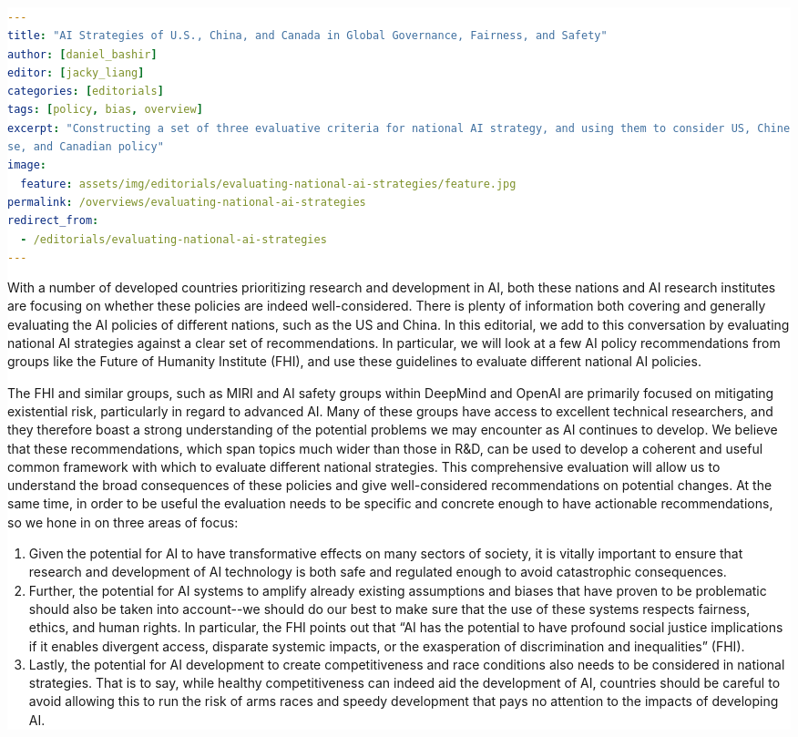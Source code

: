 ```yaml
---
title: "AI Strategies of U.S., China, and Canada in Global Governance, Fairness, and Safety"
author: [daniel_bashir]
editor: [jacky_liang]
categories: [editorials]
tags: [policy, bias, overview]
excerpt: "Constructing a set of three evaluative criteria for national AI strategy, and using them to consider US, Chinese, and Canadian policy"
image: 
  feature: assets/img/editorials/evaluating-national-ai-strategies/feature.jpg
permalink: /overviews/evaluating-national-ai-strategies
redirect_from:
  - /editorials/evaluating-national-ai-strategies
---
```


With a number of developed countries prioritizing research and development in AI, both these nations and AI research institutes are 
focusing on whether these policies are indeed well-considered. There is plenty of information both covering and generally evaluating 
the AI policies of different nations, such as the US and China. In this editorial, we add to this conversation by evaluating national AI 
strategies against a clear set of recommendations. In particular, we will look at a few AI policy recommendations from groups like the 
Future of Humanity Institute (FHI), and use these guidelines to evaluate different national AI policies. 

The FHI and similar groups, such as MIRI and AI safety groups within DeepMind and OpenAI are primarily focused on mitigating existential 
risk, particularly in regard to advanced AI. Many of these groups have access to excellent technical researchers, and they therefore 
boast a strong understanding of the potential problems we may encounter as AI continues to develop. We believe that these 
recommendations, which span topics much wider than those in R&D, can be used to develop a coherent and useful common framework with 
which to evaluate different national strategies. This comprehensive evaluation will allow us to understand the broad consequences of 
these policies and give well-considered recommendations on potential changes. At the same time, in order to be useful the evaluation 
needs to be specific and concrete enough to have actionable recommendations, so we hone in on three areas of focus:

1. Given the potential for AI to have transformative effects on many sectors of society, it is vitally important to ensure that research
and development of AI technology is both safe and regulated enough to avoid catastrophic consequences. 
2. Further, the potential for AI systems to amplify already existing assumptions and biases that have proven to be problematic should 
also be taken into account--we should do our best to make sure that the use of these systems respects fairness, ethics, and human rights. In particular, the FHI points out that “AI has the potential to have profound social justice implications if it enables divergent access, disparate systemic impacts, or the exasperation of discrimination and inequalities” (FHI). 
3. Lastly, the potential for AI development to create competitiveness and race conditions also needs to be considered in national 
strategies. That is to say, while healthy competitiveness can indeed aid the development of AI, countries should be careful to avoid 
allowing this to run the risk of arms races and speedy development that pays no attention to the impacts of developing AI. 
